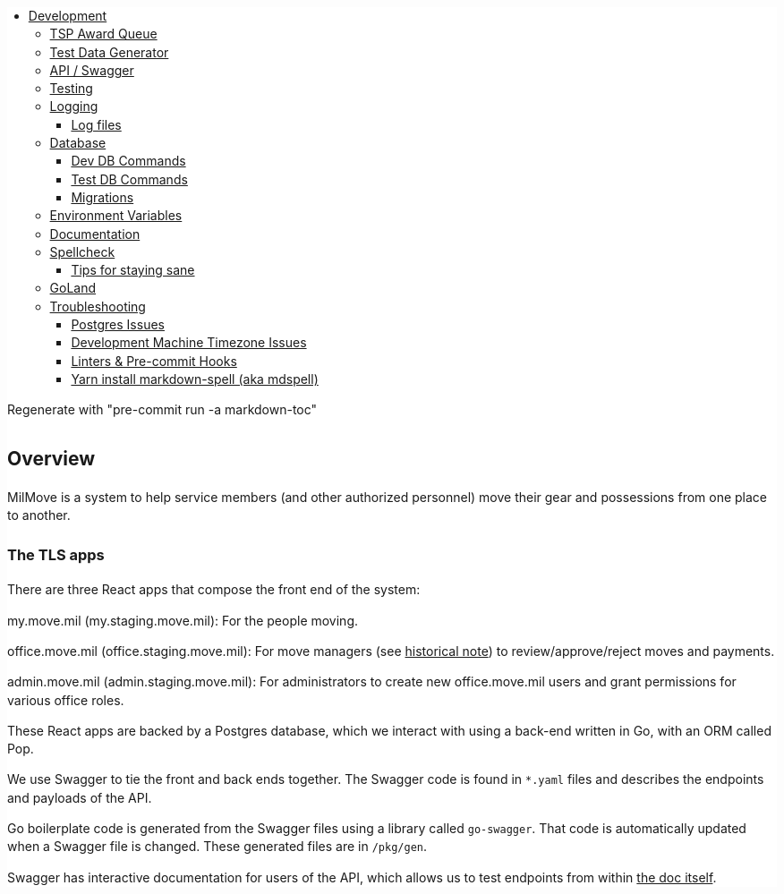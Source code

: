 * [Development](#development)
  * [TSP Award Queue](#tsp-award-queue)
  * [Test Data Generator](#test-data-generator)
  * [API / Swagger](#api--swagger)
  * [Testing](#testing)
  * [Logging](#logging)
    * [Log files](#log-files)
  * [Database](#database)
    * [Dev DB Commands](#dev-db-commands)
    * [Test DB Commands](#test-db-commands)
    * [Migrations](#migrations)
  * [Environment Variables](#environment-variables)
  * [Documentation](#documentation)
  * [Spellcheck](#spellcheck)
    * [Tips for staying sane](#tips-for-staying-sane)
  * [GoLand](#goland)
  * [Troubleshooting](#troubleshooting)
    * [Postgres Issues](#postgres-issues)
    * [Development Machine Timezone Issues](#development-machine-timezone-issues)
    * [Linters & Pre-commit Hooks](#linters--pre-commit-hooks)
    * [Yarn install markdown-spell (aka mdspell)](#yarn-install-markdown-spell-aka-mdspell)

Regenerate with "pre-commit run -a markdown-toc"



## Overview

MilMove is a system to help service members (and other authorized personnel) move their gear and possessions from one place to another.

### The TLS apps

There are three React apps that compose the front end of the system:

my.move.mil (my.staging.move.mil): For the people moving.

office.move.mil (office.staging.move.mil): For move managers (see [historical note](#historical-note)) to review/approve/reject moves and payments.

admin.move.mil (admin.staging.move.mil): For administrators to create new office.move.mil users and grant permissions for various office roles.

These React apps are backed by a Postgres database, which we interact with using a back-end written in Go, with an ORM called Pop.

We use Swagger to tie the front and back ends together. The Swagger code is found in `*.yaml` files and describes the endpoints and payloads of the API.

Go boilerplate code is generated from the Swagger files using a library called `go-swagger`. That code is automatically updated when a Swagger file is changed. These generated files are in `/pkg/gen`.

Swagger has interactive documentation for users of the API, which allows us to test endpoints from within [the doc itself](#setup-milmovelocal-client).
